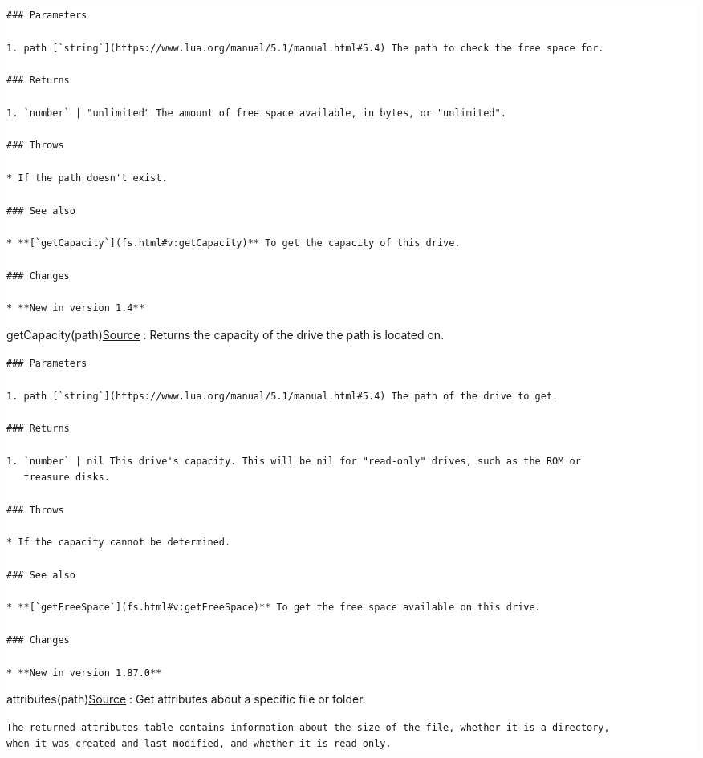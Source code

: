     ### Parameters

    1. path [`string`](https://www.lua.org/manual/5.1/manual.html#5.4) The path to check the free space for.

    ### Returns

    1. `number` | "unlimited" The amount of free space available, in bytes, or "unlimited".

    ### Throws

    * If the path doesn't exist.

    ### See also

    * **[`getCapacity`](fs.html#v:getCapacity)** To get the capacity of this drive.

    ### Changes

    * **New in version 1.4**

getCapacity(path)[Source](https://github.com/cc-tweaked/CC-Tweaked/blob/9c0ce27ce6ac568ecdff2a369cf517cb9431279f/projects/core/src/main/java/dan200/computercraft/core/apis/FSAPI.java#L454)
:   Returns the capacity of the drive the path is located on.

    ### Parameters

    1. path [`string`](https://www.lua.org/manual/5.1/manual.html#5.4) The path of the drive to get.

    ### Returns

    1. `number` | nil This drive's capacity. This will be nil for "read-only" drives, such as the ROM or
       treasure disks.

    ### Throws

    * If the capacity cannot be determined.

    ### See also

    * **[`getFreeSpace`](fs.html#v:getFreeSpace)** To get the free space available on this drive.

    ### Changes

    * **New in version 1.87.0**

attributes(path)[Source](https://github.com/cc-tweaked/CC-Tweaked/blob/9c0ce27ce6ac568ecdff2a369cf517cb9431279f/projects/core/src/main/java/dan200/computercraft/core/apis/FSAPI.java#L484)
:   Get attributes about a specific file or folder.

    The returned attributes table contains information about the size of the file, whether it is a directory,
    when it was created and last modified, and whether it is read only.
